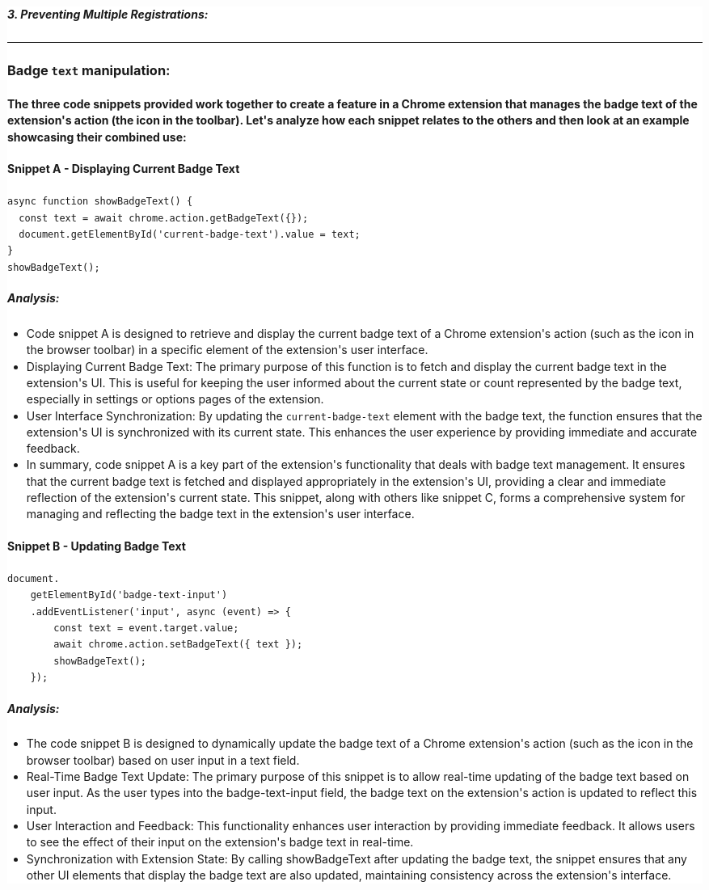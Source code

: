 ##### 3. Preventing Multiple Registrations:


---



### Badge `text` manipulation:
#### The three code snippets provided work together to create a feature in a Chrome extension that manages the badge text of the extension's action (the icon in the toolbar). Let's analyze how each snippet relates to the others and then look at an example showcasing their combined use:

#### Snippet A - Displaying Current Badge Text
```
async function showBadgeText() {
  const text = await chrome.action.getBadgeText({});
  document.getElementById('current-badge-text').value = text;
}
showBadgeText();
```
##### Analysis:
- Code snippet A is designed to retrieve and display the current badge text of a Chrome extension's action (such as the icon in the browser toolbar) in a specific element of the extension's user interface.
- Displaying Current Badge Text: The primary purpose of this function is to fetch and display the current badge text in the extension's UI. This is useful for keeping the user informed about the current state or count represented by the badge text, especially in settings or options pages of the extension.
- User Interface Synchronization: By updating the `current-badge-text` element with the badge text, the function ensures that the extension's UI is synchronized with its current state. This enhances the user experience by providing immediate and accurate feedback.
- In summary, code snippet A is a key part of the extension's functionality that deals with badge text management. It ensures that the current badge text is fetched and displayed appropriately in the extension's UI, providing a clear and immediate reflection of the extension's current state. This snippet, along with others like snippet C, forms a comprehensive system for managing and reflecting the badge text in the extension's user interface.

#### Snippet B - Updating Badge Text
```
document.
    getElementById('badge-text-input')
    .addEventListener('input', async (event) => {
        const text = event.target.value;
        await chrome.action.setBadgeText({ text });
        showBadgeText();
    });
```
##### Analysis:

- The code snippet B is designed to dynamically update the badge text of a Chrome extension's action (such as the icon in the browser toolbar) based on user input in a text field.
- Real-Time Badge Text Update: The primary purpose of this snippet is to allow real-time updating of the badge text based on user input. As the user types into the badge-text-input field, the badge text on the extension's action is updated to reflect this input.
- User Interaction and Feedback: This functionality enhances user interaction by providing immediate feedback. It allows users to see the effect of their input on the extension's badge text in real-time.
- Synchronization with Extension State: By calling showBadgeText after updating the badge text, the snippet ensures that any other UI elements that display the badge text are also updated, maintaining consistency across the extension's interface.